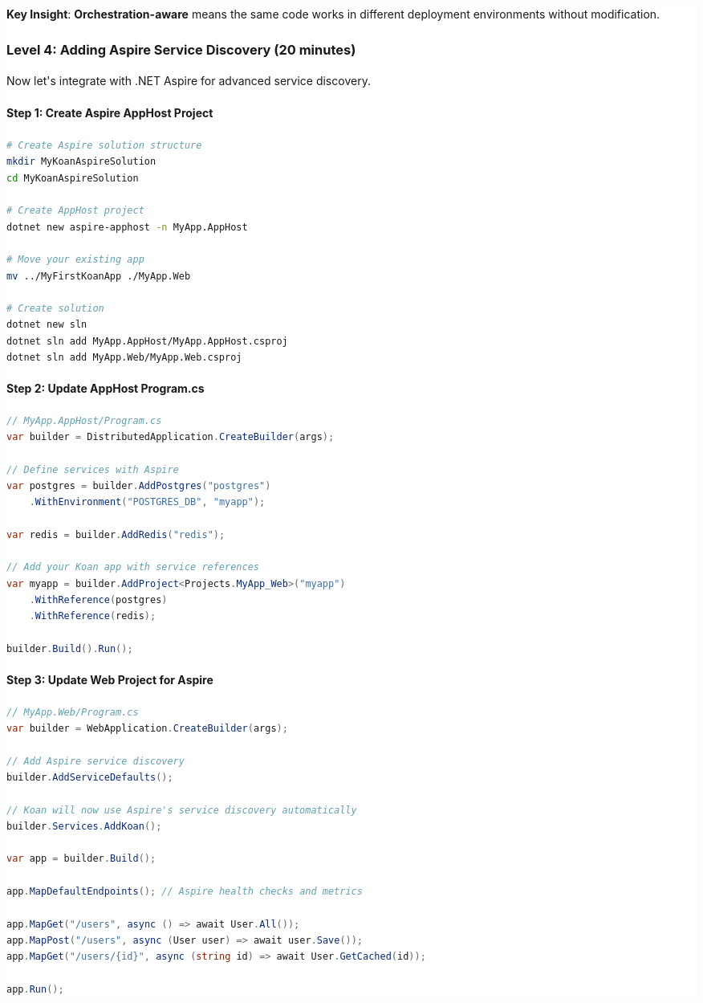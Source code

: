 **Key Insight**: **Orchestration-aware** means the same code works in different deployment environments without modification.

### Level 4: Adding Aspire Service Discovery (20 minutes)

Now let's integrate with .NET Aspire for advanced service discovery.

#### Step 1: Create Aspire AppHost Project
```bash
# Create Aspire solution structure
mkdir MyKoanAspireSolution
cd MyKoanAspireSolution

# Create AppHost project
dotnet new aspire-apphost -n MyApp.AppHost

# Move your existing app
mv ../MyFirstKoanApp ./MyApp.Web

# Create solution
dotnet new sln
dotnet sln add MyApp.AppHost/MyApp.AppHost.csproj
dotnet sln add MyApp.Web/MyApp.Web.csproj
```

#### Step 2: Update AppHost Program.cs
```csharp
// MyApp.AppHost/Program.cs
var builder = DistributedApplication.CreateBuilder(args);

// Define services with Aspire
var postgres = builder.AddPostgres("postgres")
    .WithEnvironment("POSTGRES_DB", "myapp");

var redis = builder.AddRedis("redis");

// Add your Koan app with service references
var myapp = builder.AddProject<Projects.MyApp_Web>("myapp")
    .WithReference(postgres)
    .WithReference(redis);

builder.Build().Run();
```

#### Step 3: Update Web Project for Aspire
```csharp
// MyApp.Web/Program.cs
var builder = WebApplication.CreateBuilder(args);

// Add Aspire service discovery
builder.AddServiceDefaults();

// Koan will now use Aspire's service discovery automatically
builder.Services.AddKoan();

var app = builder.Build();

app.MapDefaultEndpoints(); // Aspire health checks and metrics

app.MapGet("/users", async () => await User.All());
app.MapPost("/users", async (User user) => await user.Save());
app.MapGet("/users/{id}", async (string id) => await User.GetCached(id));

app.Run();
```
